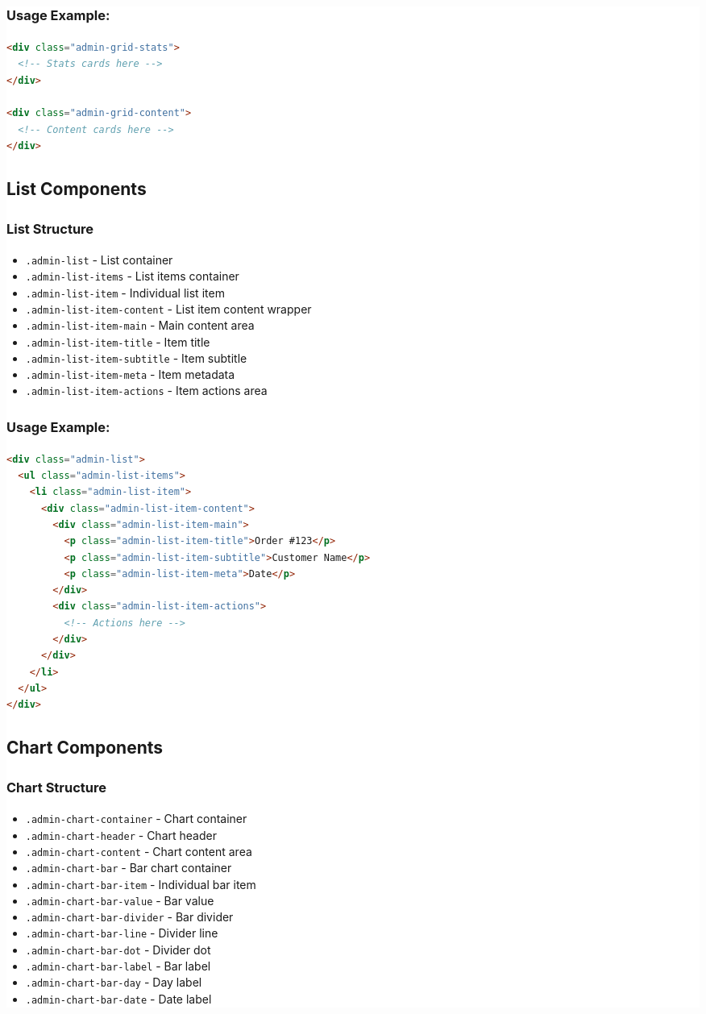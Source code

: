 ### Usage Example:
```html
<div class="admin-grid-stats">
  <!-- Stats cards here -->
</div>

<div class="admin-grid-content">
  <!-- Content cards here -->
</div>
```

## List Components

### List Structure
- `.admin-list` - List container
- `.admin-list-items` - List items container
- `.admin-list-item` - Individual list item
- `.admin-list-item-content` - List item content wrapper
- `.admin-list-item-main` - Main content area
- `.admin-list-item-title` - Item title
- `.admin-list-item-subtitle` - Item subtitle
- `.admin-list-item-meta` - Item metadata
- `.admin-list-item-actions` - Item actions area

### Usage Example:
```html
<div class="admin-list">
  <ul class="admin-list-items">
    <li class="admin-list-item">
      <div class="admin-list-item-content">
        <div class="admin-list-item-main">
          <p class="admin-list-item-title">Order #123</p>
          <p class="admin-list-item-subtitle">Customer Name</p>
          <p class="admin-list-item-meta">Date</p>
        </div>
        <div class="admin-list-item-actions">
          <!-- Actions here -->
        </div>
      </div>
    </li>
  </ul>
</div>
```

## Chart Components

### Chart Structure
- `.admin-chart-container` - Chart container
- `.admin-chart-header` - Chart header
- `.admin-chart-content` - Chart content area
- `.admin-chart-bar` - Bar chart container
- `.admin-chart-bar-item` - Individual bar item
- `.admin-chart-bar-value` - Bar value
- `.admin-chart-bar-divider` - Bar divider
- `.admin-chart-bar-line` - Divider line
- `.admin-chart-bar-dot` - Divider dot
- `.admin-chart-bar-label` - Bar label
- `.admin-chart-bar-day` - Day label
- `.admin-chart-bar-date` - Date label
